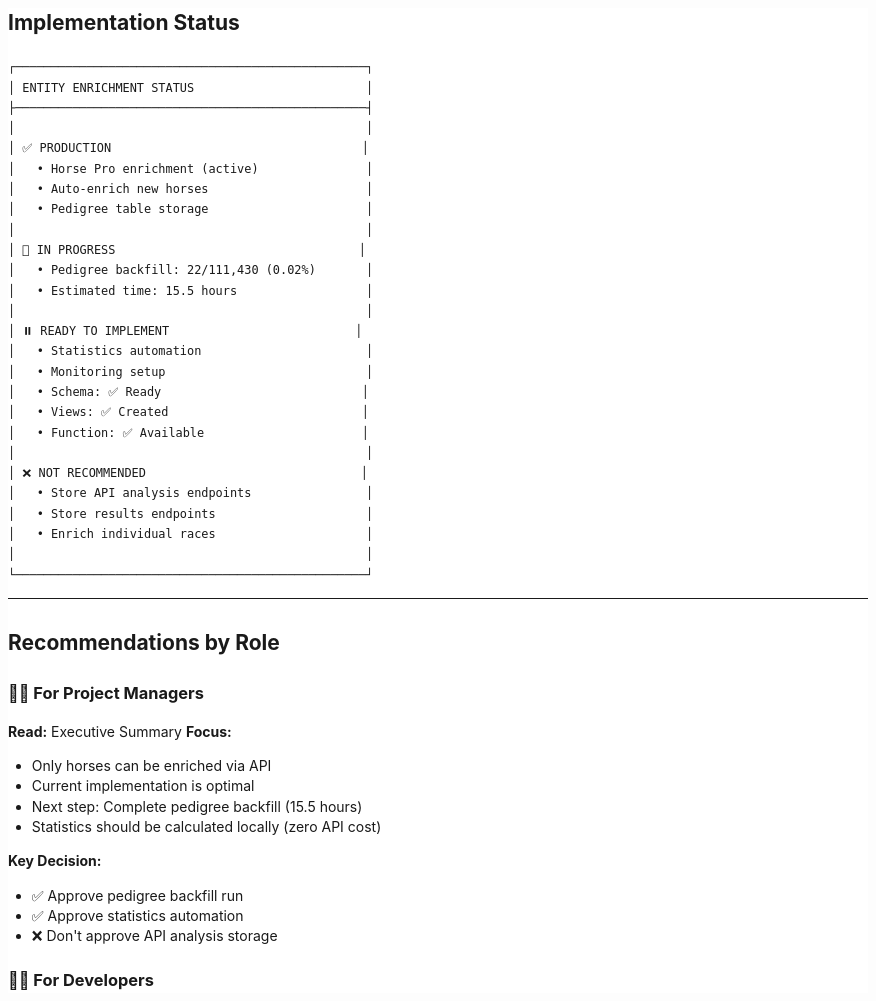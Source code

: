 ## Implementation Status

```
┌─────────────────────────────────────────────────┐
│ ENTITY ENRICHMENT STATUS                        │
├─────────────────────────────────────────────────┤
│                                                 │
│ ✅ PRODUCTION                                   │
│   • Horse Pro enrichment (active)               │
│   • Auto-enrich new horses                      │
│   • Pedigree table storage                      │
│                                                 │
│ 🔄 IN PROGRESS                                  │
│   • Pedigree backfill: 22/111,430 (0.02%)       │
│   • Estimated time: 15.5 hours                  │
│                                                 │
│ ⏸️ READY TO IMPLEMENT                          │
│   • Statistics automation                       │
│   • Monitoring setup                            │
│   • Schema: ✅ Ready                            │
│   • Views: ✅ Created                           │
│   • Function: ✅ Available                      │
│                                                 │
│ ❌ NOT RECOMMENDED                              │
│   • Store API analysis endpoints                │
│   • Store results endpoints                     │
│   • Enrich individual races                     │
│                                                 │
└─────────────────────────────────────────────────┘
```

---

## Recommendations by Role

### 👨‍💼 For Project Managers

**Read:** Executive Summary
**Focus:**
- Only horses can be enriched via API
- Current implementation is optimal
- Next step: Complete pedigree backfill (15.5 hours)
- Statistics should be calculated locally (zero API cost)

**Key Decision:**
- ✅ Approve pedigree backfill run
- ✅ Approve statistics automation
- ❌ Don't approve API analysis storage

### 👨‍💻 For Developers
